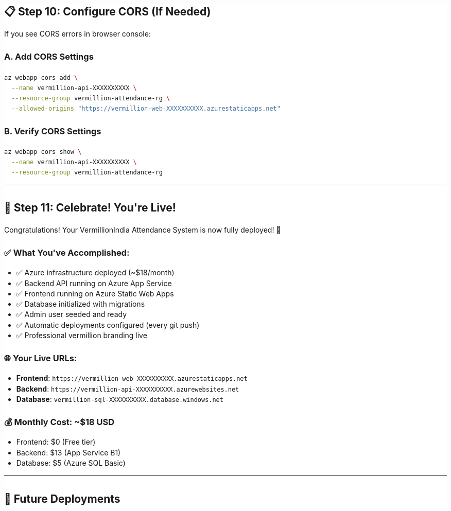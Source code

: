 
## 📋 Step 10: Configure CORS (If Needed)

If you see CORS errors in browser console:

### A. Add CORS Settings

```bash
az webapp cors add \
  --name vermillion-api-XXXXXXXXXX \
  --resource-group vermillion-attendance-rg \
  --allowed-origins "https://vermillion-web-XXXXXXXXXX.azurestaticapps.net"
```

### B. Verify CORS Settings

```bash
az webapp cors show \
  --name vermillion-api-XXXXXXXXXX \
  --resource-group vermillion-attendance-rg
```

---

## 🎉 Step 11: Celebrate! You're Live!

Congratulations! Your VermillionIndia Attendance System is now fully deployed! 🎉

### ✅ What You've Accomplished:

- ✅ Azure infrastructure deployed (~$18/month)
- ✅ Backend API running on Azure App Service
- ✅ Frontend running on Azure Static Web Apps
- ✅ Database initialized with migrations
- ✅ Admin user seeded and ready
- ✅ Automatic deployments configured (every git push)
- ✅ Professional vermillion branding live

### 🌐 Your Live URLs:

- **Frontend**: `https://vermillion-web-XXXXXXXXXX.azurestaticapps.net`
- **Backend**: `https://vermillion-api-XXXXXXXXXX.azurewebsites.net`
- **Database**: `vermillion-sql-XXXXXXXXXX.database.windows.net`

### 💰 Monthly Cost: ~$18 USD

- Frontend: $0 (Free tier)
- Backend: $13 (App Service B1)
- Database: $5 (Azure SQL Basic)

---

## 🔄 Future Deployments

